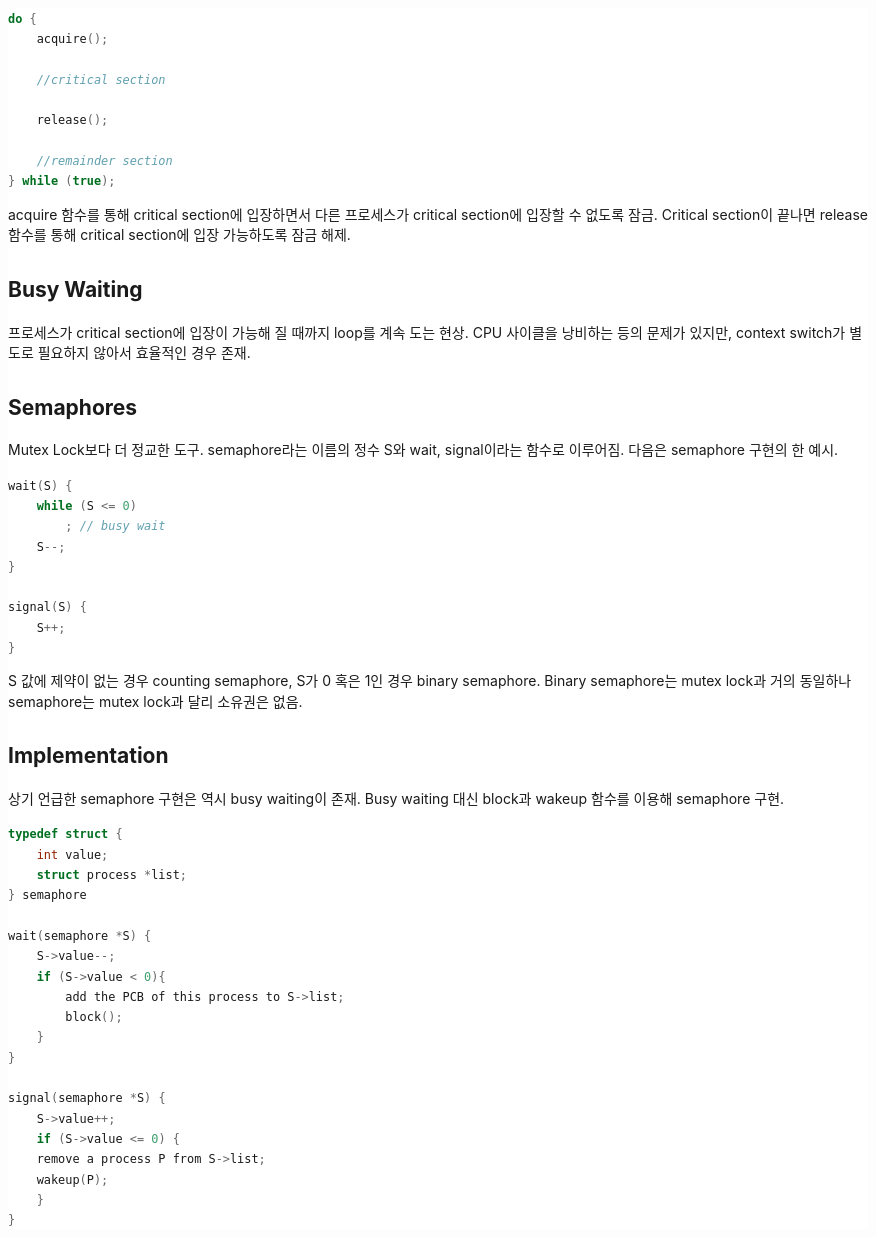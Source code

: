 ```C
do {
	acquire();

    //critical section

    release();

    //remainder section
} while (true);
```

acquire 함수를 통해 critical section에 입장하면서 다른 프로세스가 critical section에 입장할 수 없도록 잠금. Critical section이 끝나면 release 함수를 통해 critical section에 입장 가능하도록 잠금 해제.

## Busy Waiting

프로세스가 critical section에 입장이 가능해 질 때까지 loop를 계속 도는 현상. CPU 사이클을 낭비하는 등의 문제가 있지만, context switch가 별도로 필요하지 않아서 효율적인 경우 존재.

## Semaphores

Mutex Lock보다 더 정교한 도구. semaphore라는 이름의 정수 S와 wait, signal이라는 함수로 이루어짐. 다음은 semaphore 구현의 한 예시.

```c
wait(S) {
	while (S <= 0)
		; // busy wait
	S--;
}

signal(S) {
	S++;
}

```

S 값에 제약이 없는 경우 counting semaphore, S가 0 혹은 1인 경우 binary semaphore. Binary semaphore는 mutex lock과 거의 동일하나 semaphore는 mutex lock과 달리 소유권은 없음.

## Implementation

상기 언급한 semaphore 구현은 역시 busy waiting이 존재. Busy waiting 대신 block과 wakeup 함수를 이용해 semaphore 구현.

```c
typedef struct {
	int value;
	struct process *list;
} semaphore

wait(semaphore *S) {
	S->value--;
    if (S->value < 0){
    	add the PCB of this process to S->list;
        block();
    }
}

signal(semaphore *S) {
	S->value++;
	if (S->value <= 0) {
    remove a process P from S->list;
	wakeup(P);
	}
}
```